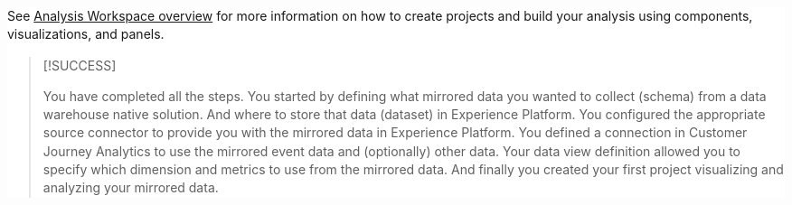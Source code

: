 See [Analysis Workspace overview](../analysis-workspace/home.md) for more information on how to create projects and build your analysis using components, visualizations, and panels.

>[!SUCCESS]
>
>You have completed all the steps. You started by defining what mirrored data you wanted to collect (schema) from a data warehouse native solution. And where to store that data (dataset) in Experience Platform. You configured the appropriate source connector to provide you with the mirrored data in Experience Platform. You defined a connection in Customer Journey Analytics to use the mirrored event data and (optionally) other data. Your data view definition allowed you to specify which dimension and metrics to use from the mirrored data. And finally you created your first project visualizing and analyzing your mirrored data.
